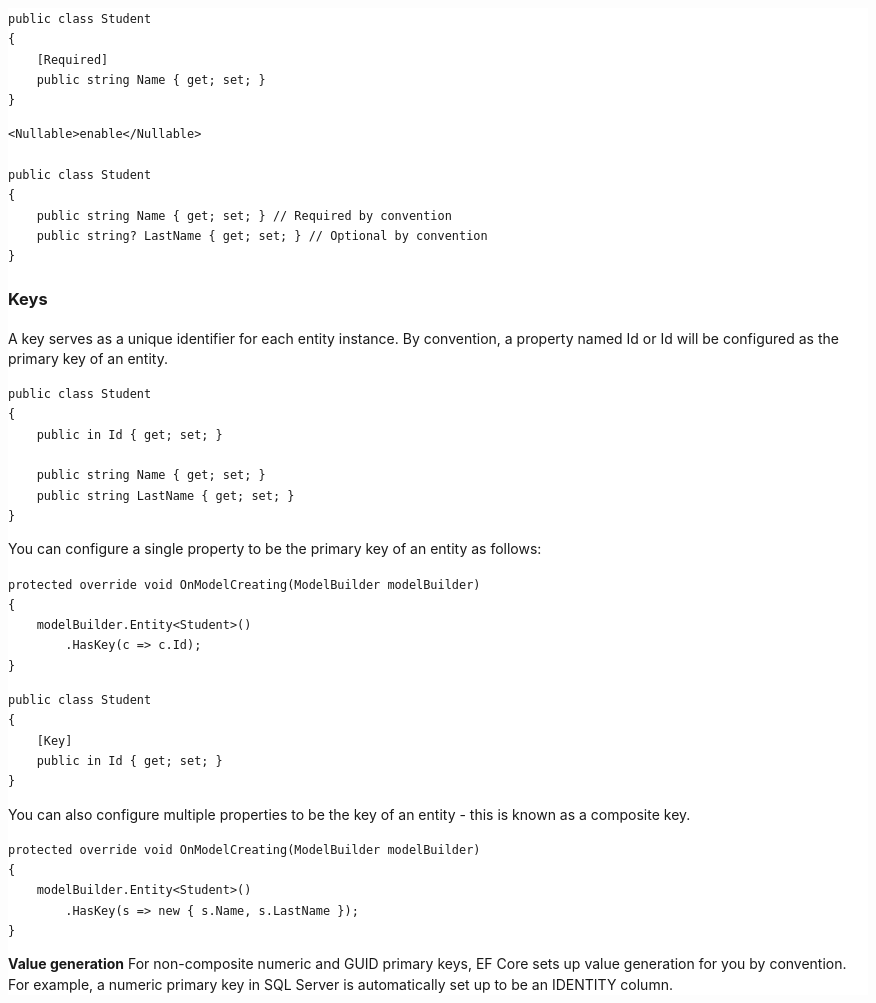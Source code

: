 ```
```
```
public class Student 
{
    [Required]
    public string Name { get; set; }
}
```
```
<Nullable>enable</Nullable>

public class Student 
{
    public string Name { get; set; } // Required by convention
    public string? LastName { get; set; } // Optional by convention
}
```

### Keys
A key serves as a unique identifier for each entity instance. By convention, a property named Id or <type name>Id will be configured as the primary key of an entity.
```
public class Student 
{
    public in Id { get; set; }

    public string Name { get; set; }
    public string LastName { get; set; }
}
```

You can configure a single property to be the primary key of an entity as follows:
```
protected override void OnModelCreating(ModelBuilder modelBuilder)
{
    modelBuilder.Entity<Student>()
        .HasKey(c => c.Id);
}
```
```
public class Student 
{
    [Key]
    public in Id { get; set; }
}
```

You can also configure multiple properties to be the key of an entity - this is known as a composite key.
```
protected override void OnModelCreating(ModelBuilder modelBuilder)
{
    modelBuilder.Entity<Student>()
        .HasKey(s => new { s.Name, s.LastName });
}
```
**Value generation**
For non-composite numeric and GUID primary keys, EF Core sets up value generation for you by convention. For example, a numeric primary key in SQL Server is automatically set up to be an IDENTITY column.

